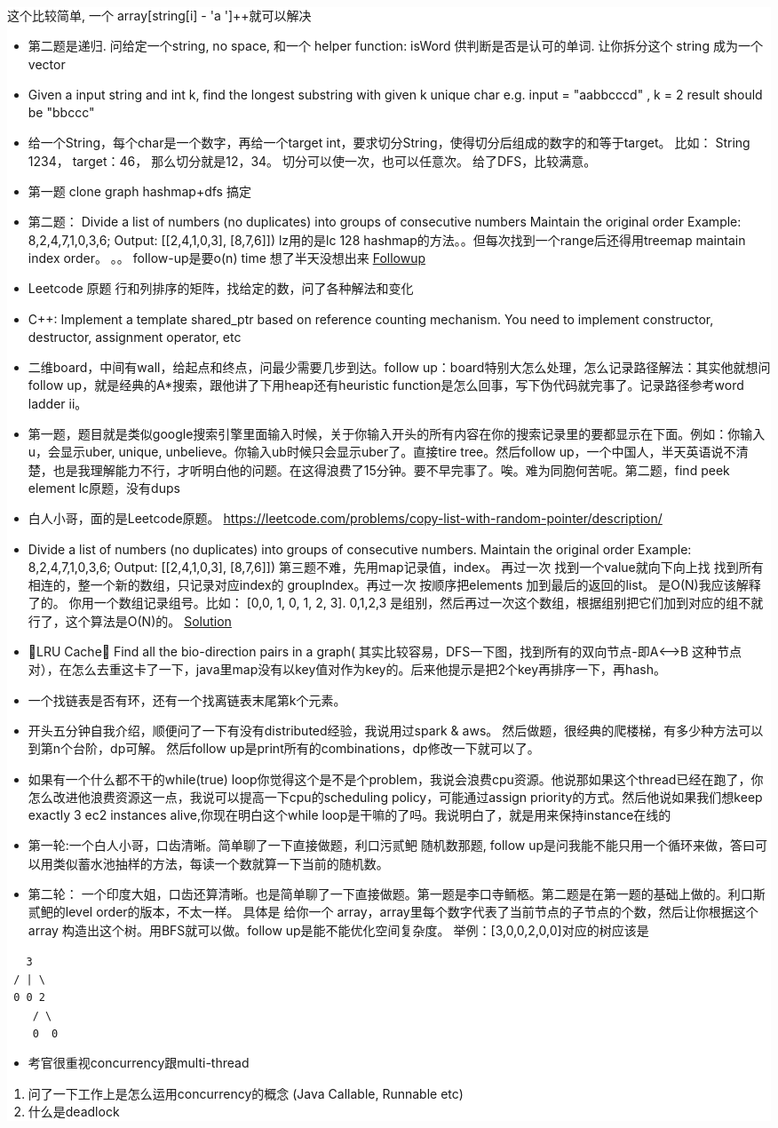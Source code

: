 这个比较简单, 一个 array[string[i] - 'a ']++就可以解决

+ 第二题是递归. 问给定一个string, no space, 和一个 helper function: isWord 供判断是否是认可的单词. 让你拆分这个 string 成为一个 vector<string>
+ Given a input string and int k, find the longest substring with given k unique char
e.g. input = "aabbcccd" , k = 2
result should be "bbccc"
+ 给一个String，每个char是一个数字，再给一个target int，要求切分String，使得切分后组成的数字的和等于target。
比如：
String 1234，
target：46，
那么切分就是12，34。
切分可以使一次，也可以任意次。
给了DFS，比较满意。
+ 第一题 clone graph hashmap+dfs 搞定

+ 第二题：
Divide a list of numbers (no duplicates) into groups of consecutive numbers
Maintain the original order
Example: 8,2,4,7,1,0,3,6; 
Output: [[2,4,1,0,3], [8,7,6]])
lz用的是lc 128 hashmap的方法。。但每次找到一个range后还得用treemap maintain index order。 。。 follow-up是要o(n) time  想了半天没想出来 [Followup](https://www.careercup.com/question?id=65732)
+ Leetcode 原题 行和列排序的矩阵，找给定的数，问了各种解法和变化
+ C++: Implement a template shared_ptr based on reference counting mechanism. You need to implement constructor, destructor, assignment operator, etc
+ 二维board，中间有wall，给起点和终点，问最少需要几步到达。follow up：board特别大怎么处理，怎么记录路径解法：其实他就想问follow up，就是经典的A*搜索，跟他讲了下用heap还有heuristic function是怎么回事，写下伪代码就完事了。记录路径参考word ladder ii。
+ 第一题，题目就是类似google搜索引擎里面输入时候，关于你输入开头的所有内容在你的搜索记录里的要都显示在下面。例如：你输入u，会显示uber, unique, unbelieve。你输入ub时候只会显示uber了。直接tire tree。然后follow up，一个中国人，半天英语说不清楚，也是我理解能力不行，才听明白他的问题。在这得浪费了15分钟。要不早完事了。唉。难为同胞何苦呢。第二题，find peek element lc原题，没有dups
+ 白人小哥，面的是Leetcode原题。 https://leetcode.com/problems/copy-list-with-random-pointer/description/ 
+ Divide a list of numbers (no duplicates) into groups of consecutive numbers.
Maintain the original order
Example: 8,2,4,7,1,0,3,6;
Output: [[2,4,1,0,3], [8,7,6]]) 第三题不难，先用map记录值，index。 再过一次 找到一个value就向下向上找 找到所有相连的，整一个新的数组，只记录对应index的 groupIndex。再过一次 按顺序把elements 加到最后的返回的list。 是O(N)我应该解释了的。 你用一个数组记录组号。比如：
[0,0, 1, 0, 1, 2, 3].
0,1,2,3 是组别，然后再过一次这个数组，根据组别把它们加到对应的组不就行了，这个算法是O(N)的。
[Solution](https://www.careercup.com/question?id=65732)
+ LRU Cache， Find all the bio-direction pairs in a graph( 其实比较容易，DFS一下图，找到所有的双向节点-即A<-->B 这种节点对），在怎么去重这卡了一下，java里map没有以key值对作为key的。后来他提示是把2个key再排序一下，再hash。
+ 一个找链表是否有环，还有一个找离链表末尾第k个元素。
+ 开头五分钟自我介绍，顺便问了一下有没有distributed经验，我说用过spark & aws。
然后做题，很经典的爬楼梯，有多少种方法可以到第n个台阶，dp可解。
然后follow up是print所有的combinations，dp修改一下就可以了。
+ 如果有一个什么都不干的while(true) loop你觉得这个是不是个problem，我说会浪费cpu资源。他说那如果这个thread已经在跑了，你怎么改进他浪费资源这一点，我说可以提高一下cpu的scheduling policy，可能通过assign priority的方式。然后他说如果我们想keep exactly 3 ec2 instances alive,你现在明白这个while loop是干嘛的了吗。我说明白了，就是用来保持instance在线的
+ 第一轮:一个白人小哥，口齿清晰。简单聊了一下直接做题，利口污贰鲃 随机数那题, follow up是问我能不能只用一个循环来做，答曰可以用类似蓄水池抽样的方法，每读一个数就算一下当前的随机数。

+ 第二轮：
一个印度大姐，口齿还算清晰。也是简单聊了一下直接做题。第一题是李口寺鲕柩。第二题是在第一题的基础上做的。利口斯贰鲃的level order的版本，不太一样。
具体是 给你一个 array，array里每个数字代表了当前节点的子节点的个数，然后让你根据这个array 构造出这个树。用BFS就可以做。follow up是能不能优化空间复杂度。
举例：[3,0,0,2,0,0]对应的树应该是
```
   3
 / | \
 0 0 2
    / \
    0  0
```
+ 考官很重视concurrency跟multi-thread
1. 问了一下工作上是怎么运用concurrency的概念 (Java Callable, Runnable etc)
2. 什么是deadlock